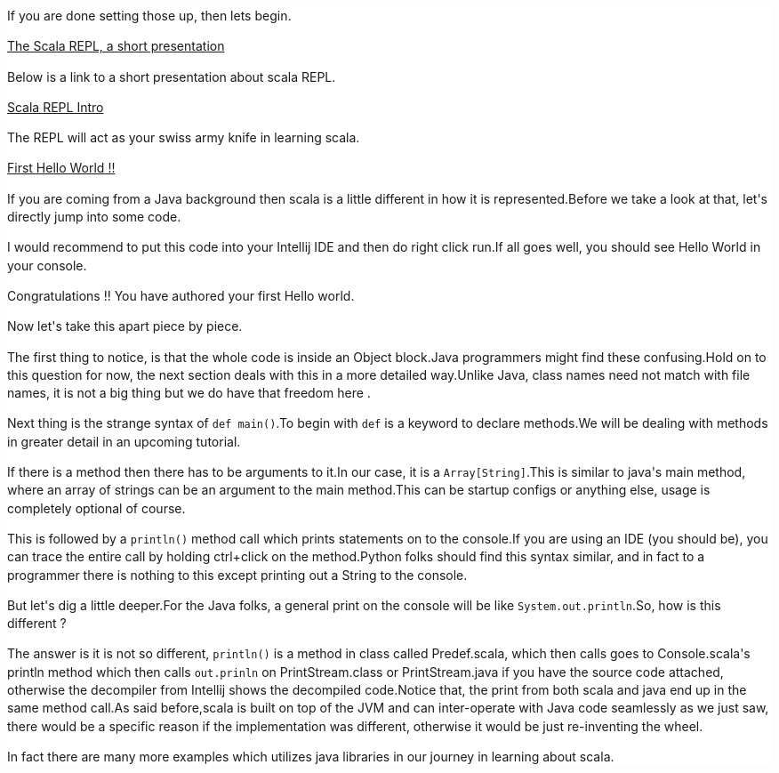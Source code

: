 If you are done setting those up, then lets begin.

<a name = "ScalaREPL"><u>The Scala REPL, a short presentation</u></a>

Below is a link to a short presentation about scala REPL.

<i class="fa fa-pencil-square-o fa-lg space-right"></i><a href="http://madusudanan.com/revealjs-presentations/scala-repl-intro" target="_blank">Scala REPL Intro</a>

The REPL will act as your swiss army knife in learning scala.

<a name = "ScalaHelloWorld"><u>First Hello World !!</u></a>

If you are coming from a Java background then scala is a little different in how it is represented.Before we take a look at that, let's directly jump into some code.

<code data-gist-id="62f0b6cbc3980826303e"></code>

I would recommend to put this code into your Intellij IDE and then do right click run.If all goes well, you should see Hello World in your console.

Congratulations !! You have authored your first Hello world.

Now let's take this apart piece by piece.

The first thing to notice, is that the whole code is inside an Object block.Java programmers might find these confusing.Hold on to this question for now, the next section
deals with this in a more detailed way.Unlike Java, class names need not match with file names, it is not a big thing but we do have that freedom here <i class="fa fa-smile-o fa-lg"></i>.

Next thing is the strange syntax of <code>def main()</code>.To begin with <code>def</code> is a keyword to declare methods.We will be dealing with methods in greater detail
in an upcoming tutorial.

If there is a method then there has to be arguments to it.In our case, it is a <code>Array[String]</code>.This is similar to java's main method, where an array of strings can
be an argument to the main method.This can be startup configs or anything else, usage is completely optional of course.

This is followed by a <code>println()</code> method call which prints statements on to the console.If you are using an IDE (you should be), you can trace the entire call
by holding ctrl+click on the method.Python folks should find this syntax similar, and in fact to a programmer there is nothing to this except printing out a String to the console.

But let's dig a little deeper.For the Java folks, a general print on the console will be like <code>System.out.println</code>.So, how is this different ?

The answer is it is not so different, <code>println()</code> is a method in class called Predef.scala, which then calls goes to Console.scala's println method which then calls <code>out.prinln</code>
on PrintStream.class or PrintStream.java if you have the source code attached, otherwise the decompiler from Intellij shows the decompiled code.Notice that, the print from 
both scala and java end up in the same method call.As said before,scala is built on top of the JVM and can inter-operate with Java code seamlessly as we just saw, there would be a specific reason if the implementation was different, otherwise
it would be just re-inventing the wheel.

In fact there are many more examples which utilizes java libraries in our journey in learning about scala.
